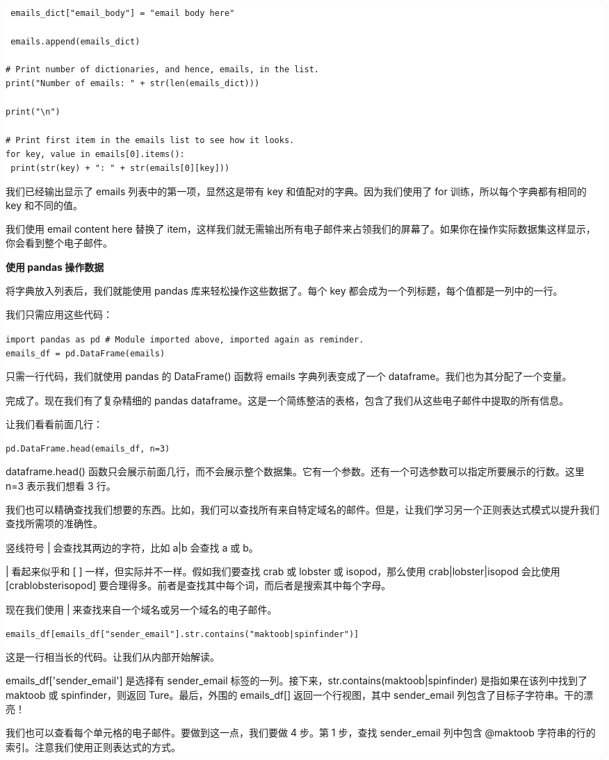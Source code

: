 ```
 emails_dict["email_body"] = "email body here"

 emails.append(emails_dict)

# Print number of dictionaries, and hence, emails, in the list.
print("Number of emails: " + str(len(emails_dict)))

print("\n")

# Print first item in the emails list to see how it looks.
for key, value in emails[0].items():
 print(str(key) + ": " + str(emails[0][key]))
```

我们已经输出显示了 emails 列表中的第一项，显然这是带有 key 和值配对的字典。因为我们使用了 for 训练，所以每个字典都有相同的 key 和不同的值。

我们使用 email content here 替换了 item，这样我们就无需输出所有电子邮件来占领我们的屏幕了。如果你在操作实际数据集这样显示，你会看到整个电子邮件。

**使用 pandas 操作数据**

将字典放入列表后，我们就能使用 pandas 库来轻松操作这些数据了。每个 key 都会成为一个列标题，每个值都是一列中的一行。

我们只需应用这些代码：

```
import pandas as pd # Module imported above, imported again as reminder.
emails_df = pd.DataFrame(emails)
```

只需一行代码，我们就使用 pandas 的 DataFrame() 函数将 emails 字典列表变成了一个 dataframe。我们也为其分配了一个变量。

完成了。现在我们有了复杂精细的 pandas dataframe。这是一个简练整洁的表格，包含了我们从这些电子邮件中提取的所有信息。

让我们看看前面几行：

```
pd.DataFrame.head(emails_df, n=3)
```

dataframe.head() 函数只会展示前面几行，而不会展示整个数据集。它有一个参数。还有一个可选参数可以指定所要展示的行数。这里 n=3 表示我们想看 3 行。

我们也可以精确查找我们想要的东西。比如，我们可以查找所有来自特定域名的邮件。但是，让我们学习另一个正则表达式模式以提升我们查找所需项的准确性。

竖线符号 | 会查找其两边的字符，比如 a|b 会查找 a 或 b。

| 看起来似乎和 [ ] 一样，但实际并不一样。假如我们要查找 crab 或 lobster 或 isopod，那么使用 crab|lobster|isopod 会比使用 [crablobsterisopod] 要合理得多。前者是查找其中每个词，而后者是搜索其中每个字母。

现在我们使用 | 来查找来自一个域名或另一个域名的电子邮件。

```
emails_df[emails_df["sender_email"].str.contains("maktoob|spinfinder")]
```

这是一行相当长的代码。让我们从内部开始解读。

emails_df['sender_email'] 是选择有 sender_email 标签的一列。接下来，str.contains(maktoob|spinfinder) 是指如果在该列中找到了 maktoob 或 spinfinder，则返回 Ture。最后，外围的 emails_df[] 返回一个行视图，其中 sender_email 列包含了目标子字符串。干的漂亮！

我们也可以查看每个单元格的电子邮件。要做到这一点，我们要做 4 步。第 1 步，查找 sender_email 列中包含 @maktoob 字符串的行的索引。注意我们使用正则表达式的方式。
